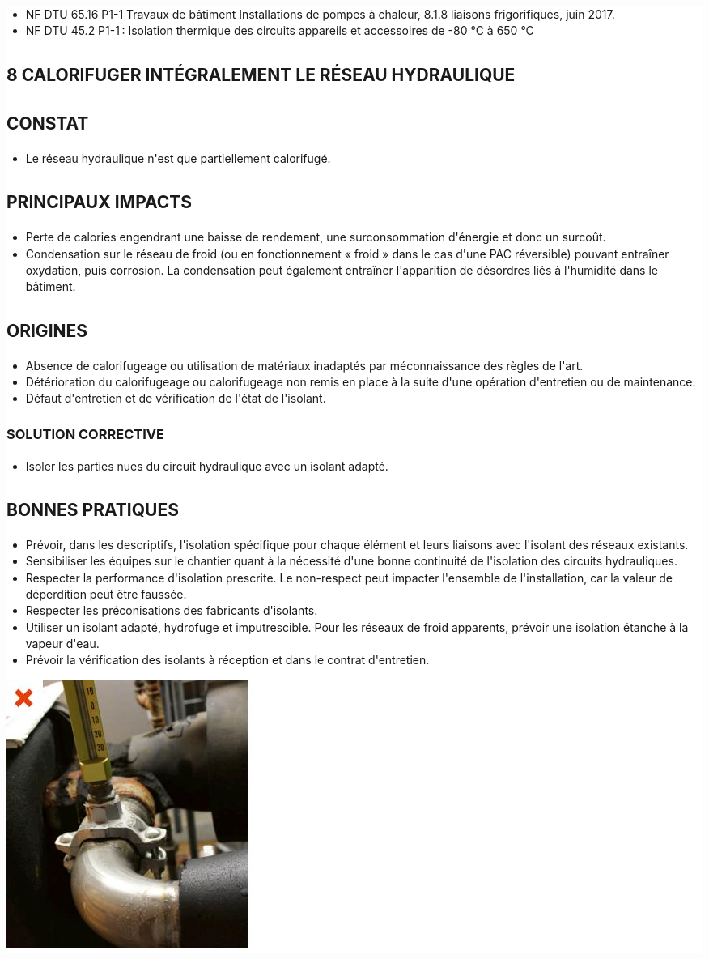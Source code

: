- NF DTU 65.16 P1-1 Travaux de bâtiment Installations de pompes à chaleur, 8.1.8 liaisons frigorifiques, juin 2017.
- NF DTU 45.2 P1-1 : Isolation thermique des circuits appareils et accessoires de -80 °C à 650 °C

## 8 CALORIFUGER INTÉGRALEMENT LE RÉSEAU HYDRAULIQUE

## **CONSTAT**

- Le réseau hydraulique n'est que partiellement calorifugé.
## **PRINCIPAUX IMPACTS**

- Perte de calories engendrant une baisse de rendement, une surconsommation d'énergie et donc un surcoût.
- Condensation sur le réseau de froid (ou en fonctionnement « froid » dans le cas d'une PAC réversible) pouvant entraîner oxydation, puis corrosion. La condensation peut également entraîner l'apparition de désordres liés à l'humidité dans le bâtiment.

## **ORIGINES**

- Absence de calorifugeage ou utilisation de matériaux inadaptés par méconnaissance des règles de l'art.
- Détérioration du calorifugeage ou calorifugeage non remis en place à la suite d'une opération d'entretien ou de maintenance.
- Défaut d'entretien et de vérification de l'état de l'isolant.

### **SOLUTION CORRECTIVE**

- Isoler les parties nues du circuit hydraulique avec un isolant adapté.
## **BONNES PRATIQUES**

- Prévoir, dans les descriptifs, l'isolation spécifique pour chaque élément et leurs liaisons avec l'isolant des réseaux existants.
- Sensibiliser les équipes sur le chantier quant à la nécessité d'une bonne continuité de l'isolation des circuits hydrauliques.
- Respecter la performance d'isolation prescrite. Le non-respect peut impacter l'ensemble de l'installation, car la valeur de déperdition peut être faussée.
- Respecter les préconisations des fabricants d'isolants.
- Utiliser un isolant adapté, hydrofuge et imputrescible. Pour les réseaux de froid apparents, prévoir une isolation étanche à la vapeur d'eau.
- Prévoir la vérification des isolants à réception et dans le contrat d'entretien.

![](<images/Pompe à chaleur en rénovation - 12 enseignements à connaître/_page_18_Picture_21.jpeg>)
